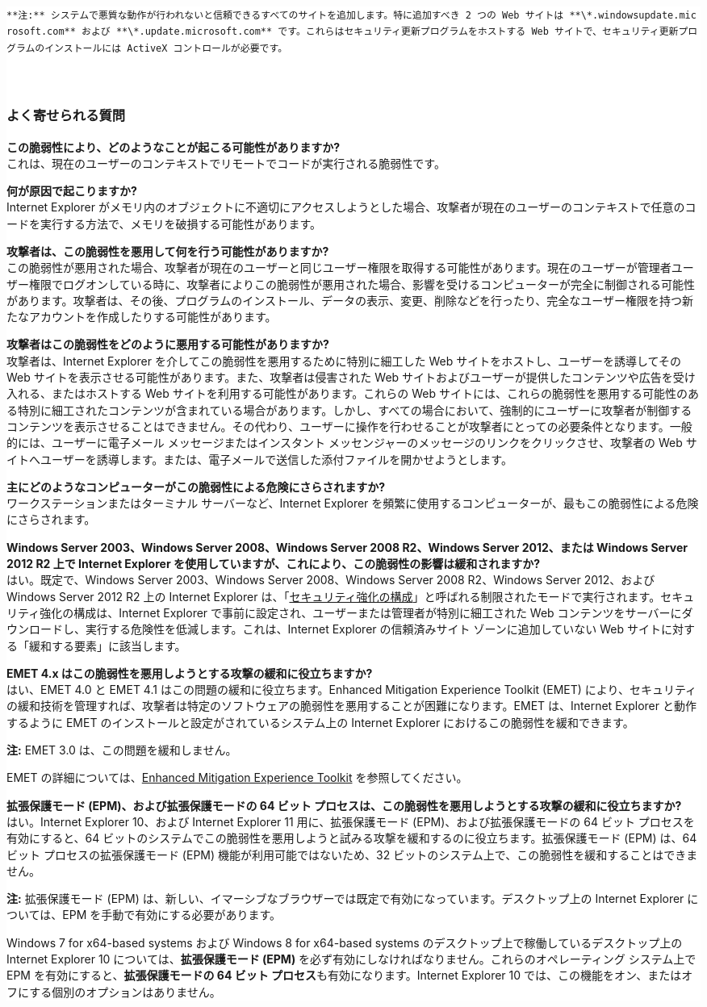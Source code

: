     **注:** システムで悪質な動作が行われないと信頼できるすべてのサイトを追加します。特に追加すべき 2 つの Web サイトは **\*.windowsupdate.microsoft.com** および **\*.update.microsoft.com** です。これらはセキュリティ更新プログラムをホストする Web サイトで、セキュリティ更新プログラムのインストールには ActiveX コントロールが必要です。
  
     
  
### よく寄せられる質問
  
**この脆弱性により、どのようなことが起こる可能性がありますか?**   
これは、現在のユーザーのコンテキストでリモートでコードが実行される脆弱性です。
  
**何が原因で起こりますか?**   
Internet Explorer がメモリ内のオブジェクトに不適切にアクセスしようとした場合、攻撃者が現在のユーザーのコンテキストで任意のコードを実行する方法で、メモリを破損する可能性があります。
  
**攻撃者は、この脆弱性を悪用して何を行う可能性がありますか?**   
この脆弱性が悪用された場合、攻撃者が現在のユーザーと同じユーザー権限を取得する可能性があります。現在のユーザーが管理者ユーザー権限でログオンしている時に、攻撃者によりこの脆弱性が悪用された場合、影響を受けるコンピューターが完全に制御される可能性があります。攻撃者は、その後、プログラムのインストール、データの表示、変更、削除などを行ったり、完全なユーザー権限を持つ新たなアカウントを作成したりする可能性があります。
  
**攻撃者はこの脆弱性をどのように悪用する可能性がありますか?**   
攻撃者は、Internet Explorer を介してこの脆弱性を悪用するために特別に細工した Web サイトをホストし、ユーザーを誘導してその Web サイトを表示させる可能性があります。また、攻撃者は侵害された Web サイトおよびユーザーが提供したコンテンツや広告を受け入れる、またはホストする Web サイトを利用する可能性があります。これらの Web サイトには、これらの脆弱性を悪用する可能性のある特別に細工されたコンテンツが含まれている場合があります。しかし、すべての場合において、強制的にユーザーに攻撃者が制御するコンテンツを表示させることはできません。その代わり、ユーザーに操作を行わせることが攻撃者にとっての必要条件となります。一般的には、ユーザーに電子メール メッセージまたはインスタント メッセンジャーのメッセージのリンクをクリックさせ、攻撃者の Web サイトへユーザーを誘導します。または、電子メールで送信した添付ファイルを開かせようとします。
  
**主にどのようなコンピューターがこの脆弱性による危険にさらされますか?**   
ワークステーションまたはターミナル サーバーなど、Internet Explorer を頻繁に使用するコンピューターが、最もこの脆弱性による危険にさらされます。
  
**Windows Server 2003、Windows Server 2008、Windows Server 2008 R2、Windows Server 2012、または Windows Server 2012 R2 上で Internet Explorer を使用していますが、これにより、この脆弱性の影響は緩和されますか?**   
はい。既定で、Windows Server 2003、Windows Server 2008、Windows Server 2008 R2、Windows Server 2012、および Windows Server 2012 R2 上の Internet Explorer は、「[セキュリティ強化の構成](https://technet.microsoft.com/ja-jp/library/dd883248)」と呼ばれる制限されたモードで実行されます。セキュリティ強化の構成は、Internet Explorer で事前に設定され、ユーザーまたは管理者が特別に細工された Web コンテンツをサーバーにダウンロードし、実行する危険性を低減します。これは、Internet Explorer の信頼済みサイト ゾーンに追加していない Web サイトに対する「緩和する要素」に該当します。
  
**EMET 4.x はこの脆弱性を悪用しようとする攻撃の緩和に役立ちますか?**   
はい、EMET 4.0 と EMET 4.1 はこの問題の緩和に役立ちます。Enhanced Mitigation Experience Toolkit (EMET) により、セキュリティの緩和技術を管理すれば、攻撃者は特定のソフトウェアの脆弱性を悪用することが困難になります。EMET は、Internet Explorer と動作するように EMET のインストールと設定がされているシステム上の Internet Explorer におけるこの脆弱性を緩和できます。
  
**注:** EMET 3.0 は、この問題を緩和しません。
  
EMET の詳細については、[Enhanced Mitigation Experience Toolkit](https://technet.microsoft.com/ja-jp/security/jj653751) を参照してください。
  
**拡張保護モード (EPM)、および拡張保護モードの 64 ビット プロセスは、この脆弱性を悪用しようとする攻撃の緩和に役立ちますか?**   
はい。Internet Explorer 10、および Internet Explorer 11 用に、拡張保護モード (EPM)、および拡張保護モードの 64 ビット プロセスを有効にすると、64 ビットのシステムでこの脆弱性を悪用しようと試みる攻撃を緩和するのに役立ちます。拡張保護モード (EPM) は、64 ビット プロセスの拡張保護モード (EPM) 機能が利用可能ではないため、32 ビットのシステム上で、この脆弱性を緩和することはできません。
  
**注:** 拡張保護モード (EPM) は、新しい、イマーシブなブラウザーでは既定で有効になっています。デスクトップ上の Internet Explorer については、EPM を手動で有効にする必要があります。
  
Windows 7 for x64-based systems および Windows 8 for x64-based systems のデスクトップ上で稼働しているデスクトップ上の Internet Explorer 10 については、**拡張保護モード (EPM)** を必ず有効にしなければなりません。これらのオペレーティング システム上で EPM を有効にすると、**拡張保護モードの 64 ビット プロセス**も有効になります。Internet Explorer 10 では、この機能をオン、またはオフにする個別のオプションはありません。
  